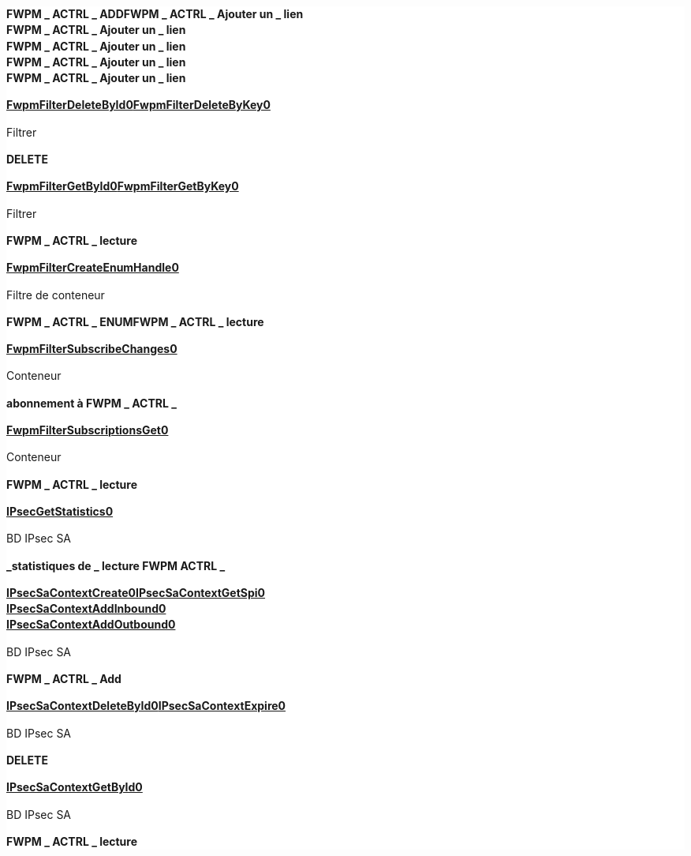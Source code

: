 **FWPM \_ ACTRL \_ ADDFWPM \_ ACTRL \_ Ajouter un \_ lien**<br/> **FWPM \_ ACTRL \_ Ajouter un \_ lien**<br/> **FWPM \_ ACTRL \_ Ajouter un \_ lien**<br/> **FWPM \_ ACTRL \_ Ajouter un \_ lien**<br/> **FWPM \_ ACTRL \_ Ajouter un \_ lien**<br/>

[**FwpmFilterDeleteById0**](/windows/desktop/api/Fwpmu/nf-fwpmu-fwpmfilterdeletebyid0)[**FwpmFilterDeleteByKey0**](/windows/desktop/api/Fwpmu/nf-fwpmu-fwpmfilterdeletebykey0)<br/>

Filtrer

**DELETE**

[**FwpmFilterGetById0**](/windows/desktop/api/Fwpmu/nf-fwpmu-fwpmfiltergetbyid0)[**FwpmFilterGetByKey0**](/windows/desktop/api/Fwpmu/nf-fwpmu-fwpmfiltergetbykey0)<br/>

Filtrer

**FWPM \_ ACTRL \_ lecture**

[**FwpmFilterCreateEnumHandle0**](/windows/desktop/api/Fwpmu/nf-fwpmu-fwpmfiltercreateenumhandle0)

Filtre de conteneur<br/>

**FWPM \_ ACTRL \_ ENUMFWPM \_ ACTRL \_ lecture**<br/>

[**FwpmFilterSubscribeChanges0**](/windows/desktop/api/Fwpmu/nf-fwpmu-fwpmfiltersubscribechanges0)

Conteneur

**abonnement à FWPM \_ ACTRL \_**

[**FwpmFilterSubscriptionsGet0**](/windows/desktop/api/Fwpmu/nf-fwpmu-fwpmfiltersubscriptionsget0)

Conteneur

**FWPM \_ ACTRL \_ lecture**

[**IPsecGetStatistics0**](/windows/desktop/api/Fwpmu/nf-fwpmu-ipsecgetstatistics0)

BD IPsec SA

**\_statistiques de \_ lecture FWPM ACTRL \_**

[**IPsecSaContextCreate0**](/windows/desktop/api/Fwpmu/nf-fwpmu-ipsecsacontextcreate0)[**IPsecSaContextGetSpi0**](/windows/desktop/api/Fwpmu/nf-fwpmu-ipsecsacontextgetspi0)<br/> [**IPsecSaContextAddInbound0**](/windows/desktop/api/Fwpmu/nf-fwpmu-ipsecsacontextaddinbound0)<br/> [**IPsecSaContextAddOutbound0**](/windows/desktop/api/Fwpmu/nf-fwpmu-ipsecsacontextaddoutbound0)<br/>

BD IPsec SA

**FWPM \_ ACTRL \_ Add**

[**IPsecSaContextDeleteById0**](/windows/desktop/api/Fwpmu/nf-fwpmu-ipsecsacontextdeletebyid0)[**IPsecSaContextExpire0**](/windows/desktop/api/Fwpmu/nf-fwpmu-ipsecsacontextexpire0)<br/>

BD IPsec SA

**DELETE**

[**IPsecSaContextGetById0**](/windows/desktop/api/Fwpmu/nf-fwpmu-ipsecsacontextgetbyid0)

BD IPsec SA

**FWPM \_ ACTRL \_ lecture**
